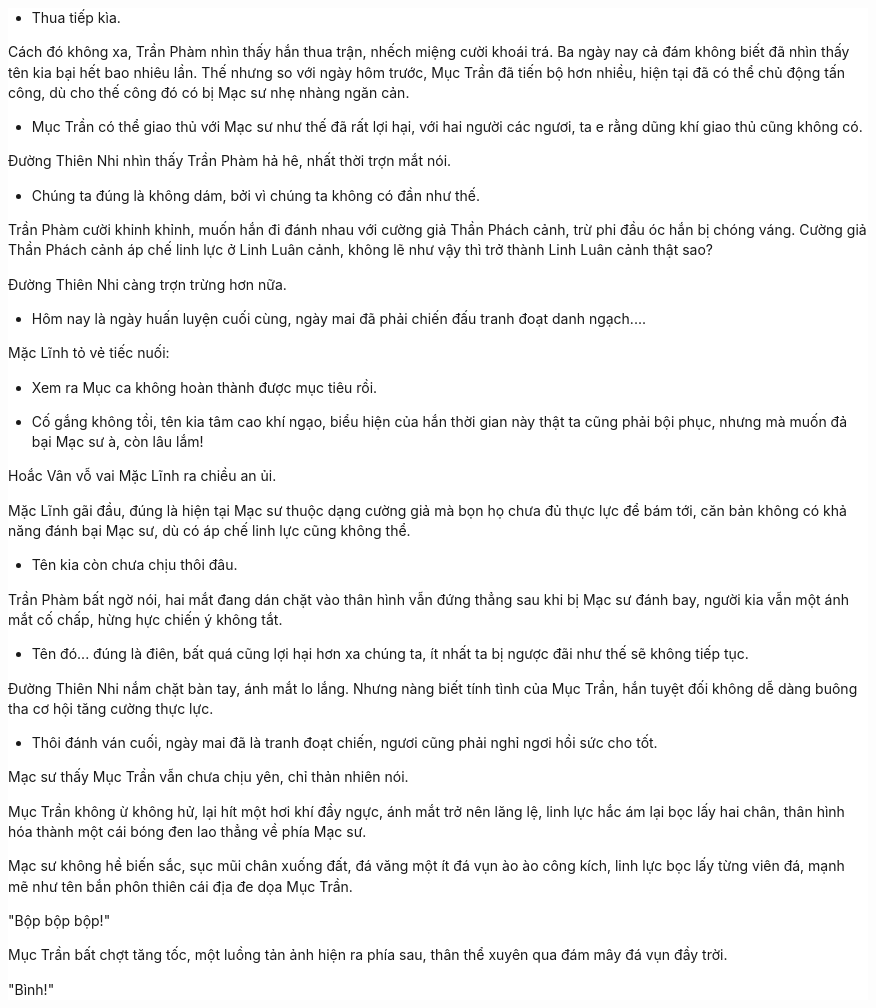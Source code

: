 - Thua tiếp kìa.

Cách đó không xa, Trần Phàm nhìn thấy hắn thua trận, nhếch miệng cười khoái trá. Ba ngày nay cả đám không biết đã nhìn thấy tên kia bại hết bao nhiêu lần. Thế nhưng so với ngày hôm trước, Mục Trần đã tiến bộ hơn nhiều, hiện tại đã có thể chủ động tấn công, dù cho thế công đó có bị Mạc sư nhẹ nhàng ngăn cản.

- Mục Trần có thể giao thủ với Mạc sư như thế đã rất lợi hại, với hai người các ngươi, ta e rằng dũng khí giao thủ cũng không có.

Đường Thiên Nhi nhìn thấy Trần Phàm hả hê, nhất thời trợn mắt nói.

- Chúng ta đúng là không dám, bởi vì chúng ta không có đần như thế.

Trần Phàm cười khinh khỉnh, muốn hắn đi đánh nhau với cường giả Thần Phách cảnh, trừ phi đầu óc hắn bị chóng váng. Cường giả Thần Phách cảnh áp chế linh lực ở Linh Luân cảnh, không lẽ như vậy thì trở thành Linh Luân cảnh thật sao?

Đường Thiên Nhi càng trợn trừng hơn nữa.

- Hôm nay là ngày huấn luyện cuối cùng, ngày mai đã phải chiến đấu tranh đoạt danh ngạch....

Mặc Lĩnh tỏ vẻ tiếc nuối:

- Xem ra Mục ca không hoàn thành được mục tiêu rồi.

- Cố gắng không tồi, tên kia tâm cao khí ngạo, biểu hiện của hắn thời gian này thật ta cũng phải bội phục, nhưng mà muốn đả bại Mạc sư à, còn lâu lắm!

Hoắc Vân vỗ vai Mặc Lĩnh ra chiều an ủi.

Mặc Lĩnh gãi đầu, đúng là hiện tại Mạc sư thuộc dạng cường giả mà bọn họ chưa đủ thực lực để bám tới, căn bản không có khả năng đánh bại Mạc sư, dù có áp chế linh lực cũng không thể.

- Tên kia còn chưa chịu thôi đâu.

Trần Phàm bất ngờ nói, hai mắt đang dán chặt vào thân hình vẫn đứng thẳng sau khi bị Mạc sư đánh bay, người kia vẫn một ánh mắt cố chấp, hừng hực chiến ý không tắt.

- Tên đó... đúng là điên, bất quá cũng lợi hại hơn xa chúng ta, ít nhất ta bị ngược đãi như thế sẽ không tiếp tục.

Đường Thiên Nhi nắm chặt bàn tay, ánh mắt lo lắng. Nhưng nàng biết tính tình của Mục Trần, hắn tuyệt đối không dễ dàng buông tha cơ hội tăng cường thực lực.

- Thôi đánh ván cuối, ngày mai đã là tranh đoạt chiến, ngươi cũng phải nghỉ ngơi hồi sức cho tốt.

Mạc sư thấy Mục Trần vẫn chưa chịu yên, chỉ thản nhiên nói.

Mục Trần không ừ không hử, lại hít một hơi khí đầy ngực, ánh mắt trở nên lăng lệ, linh lực hắc ám lại bọc lấy hai chân, thân hình hóa thành một cái bóng đen lao thẳng về phía Mạc sư.

Mạc sư không hề biến sắc, sục mũi chân xuống đất, đá văng một ít đá vụn ào ào công kích, linh lực bọc lấy từng viên đá, mạnh mẽ như tên bắn phôn thiên cái địa đe dọa Mục Trần.

"Bộp bộp bộp!"

Mục Trần bất chợt tăng tốc, một luồng tản ảnh hiện ra phía sau, thân thể xuyên qua đám mây đá vụn đầy trời.

"Bình!"
